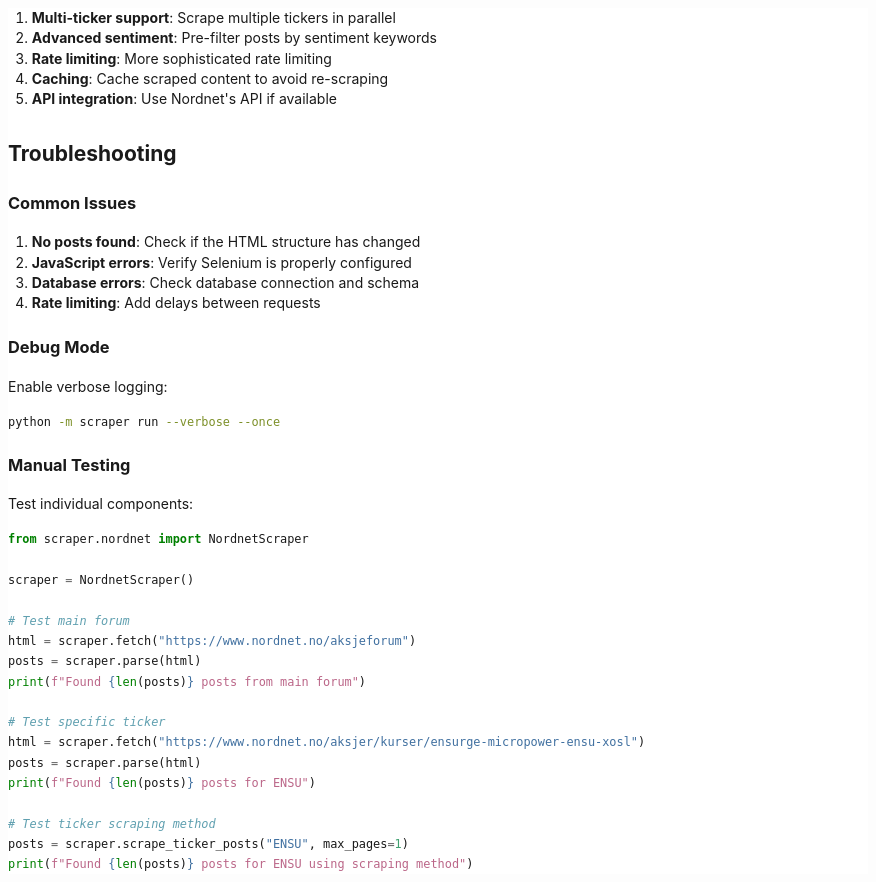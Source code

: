 1. **Multi-ticker support**: Scrape multiple tickers in parallel
2. **Advanced sentiment**: Pre-filter posts by sentiment keywords
3. **Rate limiting**: More sophisticated rate limiting
4. **Caching**: Cache scraped content to avoid re-scraping
5. **API integration**: Use Nordnet's API if available

## Troubleshooting

### Common Issues

1. **No posts found**: Check if the HTML structure has changed
2. **JavaScript errors**: Verify Selenium is properly configured
3. **Database errors**: Check database connection and schema
4. **Rate limiting**: Add delays between requests

### Debug Mode

Enable verbose logging:

```bash
python -m scraper run --verbose --once
```

### Manual Testing

Test individual components:

```python
from scraper.nordnet import NordnetScraper

scraper = NordnetScraper()

# Test main forum
html = scraper.fetch("https://www.nordnet.no/aksjeforum")
posts = scraper.parse(html)
print(f"Found {len(posts)} posts from main forum")

# Test specific ticker
html = scraper.fetch("https://www.nordnet.no/aksjer/kurser/ensurge-micropower-ensu-xosl")
posts = scraper.parse(html)
print(f"Found {len(posts)} posts for ENSU")

# Test ticker scraping method
posts = scraper.scrape_ticker_posts("ENSU", max_pages=1)
print(f"Found {len(posts)} posts for ENSU using scraping method")
```
